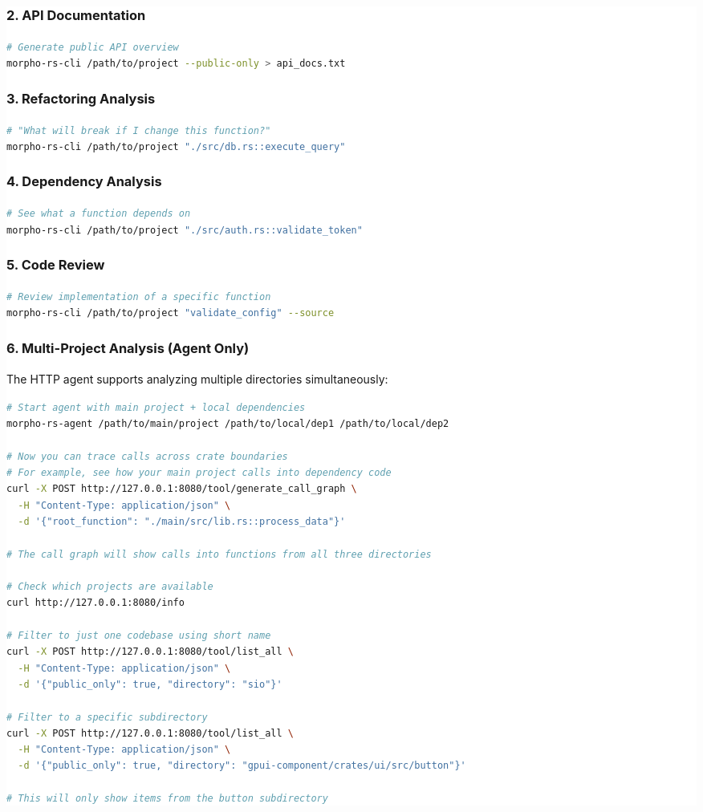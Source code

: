 ### 2. API Documentation

```bash
# Generate public API overview
morpho-rs-cli /path/to/project --public-only > api_docs.txt
```

### 3. Refactoring Analysis

```bash
# "What will break if I change this function?"
morpho-rs-cli /path/to/project "./src/db.rs::execute_query"
```

### 4. Dependency Analysis

```bash
# See what a function depends on
morpho-rs-cli /path/to/project "./src/auth.rs::validate_token"
```

### 5. Code Review

```bash
# Review implementation of a specific function
morpho-rs-cli /path/to/project "validate_config" --source
```

### 6. Multi-Project Analysis (Agent Only)

The HTTP agent supports analyzing multiple directories simultaneously:

```bash
# Start agent with main project + local dependencies
morpho-rs-agent /path/to/main/project /path/to/local/dep1 /path/to/local/dep2

# Now you can trace calls across crate boundaries
# For example, see how your main project calls into dependency code
curl -X POST http://127.0.0.1:8080/tool/generate_call_graph \
  -H "Content-Type: application/json" \
  -d '{"root_function": "./main/src/lib.rs::process_data"}'

# The call graph will show calls into functions from all three directories

# Check which projects are available
curl http://127.0.0.1:8080/info

# Filter to just one codebase using short name
curl -X POST http://127.0.0.1:8080/tool/list_all \
  -H "Content-Type: application/json" \
  -d '{"public_only": true, "directory": "sio"}'

# Filter to a specific subdirectory
curl -X POST http://127.0.0.1:8080/tool/list_all \
  -H "Content-Type: application/json" \
  -d '{"public_only": true, "directory": "gpui-component/crates/ui/src/button"}'

# This will only show items from the button subdirectory
```
